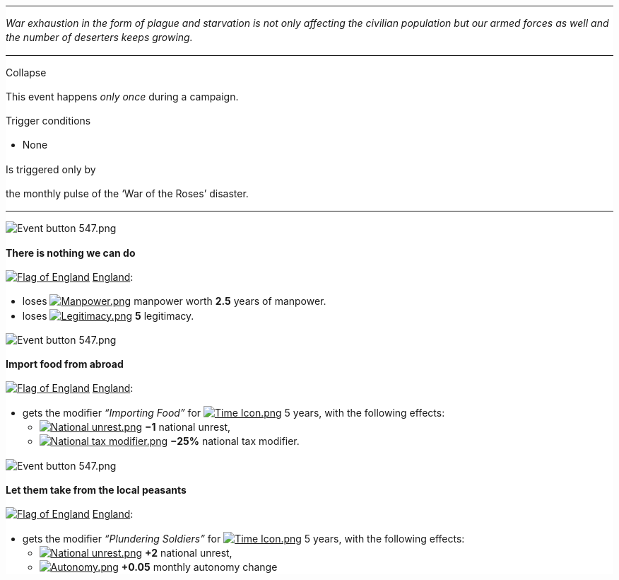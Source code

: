* * *

_War exhaustion in the form of plague and starvation is not only affecting the civilian population but our armed forces as well and the number of deserters keeps growing._

* * *

Collapse 

This event happens _only once_ during a campaign.

Trigger conditions

*   None

Is triggered only by

the monthly pulse of the ‘War of the Roses’ disaster.

* * *

![Event button 547.png](/images/thumb/f/f5/Event_button_547.png/488px-Event_button_547.png)

**There is nothing we can do**

 [![Flag of England](/images/thumb/2/21/England.png/20px-England.png)](/England "England") [England](/England "England"):

*   loses [![Manpower.png](/images/thumb/0/0c/Manpower.png/28px-Manpower.png)](/Manpower "Manpower") manpower worth **2.5** years of manpower.
*   loses [![Legitimacy.png](/images/2/25/Legitimacy.png)](/Legitimacy "Legitimacy") **5** legitimacy.

![Event button 547.png](/images/thumb/f/f5/Event_button_547.png/488px-Event_button_547.png)

**Import food from abroad**

 [![Flag of England](/images/thumb/2/21/England.png/20px-England.png)](/England "England") [England](/England "England"):

*   gets the modifier _“Importing Food”_ for [![Time Icon.png](/images/7/70/Time_Icon.png)](/Time "Time") 5 years, with the following effects:
    *   [![National unrest.png](/images/thumb/8/8d/National_unrest.png/28px-National_unrest.png)](/National_unrest "National unrest") **−1** national unrest,
    *   [![National tax modifier.png](/images/thumb/3/34/National_tax_modifier.png/28px-National_tax_modifier.png)](/National_tax_modifier "National tax modifier") **−25%** national tax modifier.

![Event button 547.png](/images/thumb/f/f5/Event_button_547.png/488px-Event_button_547.png)

**Let them take from the local peasants**

 [![Flag of England](/images/thumb/2/21/England.png/20px-England.png)](/England "England") [England](/England "England"):

*   gets the modifier _“Plundering Soldiers”_ for [![Time Icon.png](/images/7/70/Time_Icon.png)](/Time "Time") 5 years, with the following effects:
    *   [![National unrest.png](/images/thumb/8/8d/National_unrest.png/28px-National_unrest.png)](/National_unrest "National unrest") **+2** national unrest,
    *   [![Autonomy.png](/images/thumb/a/a9/Autonomy.png/28px-Autonomy.png)](/Autonomy "Autonomy") **+0.05** monthly autonomy change
